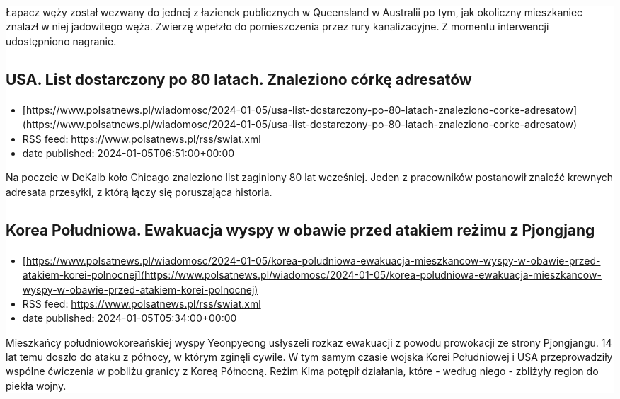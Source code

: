 Łapacz węży został wezwany do jednej z łazienek publicznych w Queensland w Australii po tym, jak okoliczny mieszkaniec znalazł w niej jadowitego węża. Zwierzę wpełzło do pomieszczenia przez rury kanalizacyjne. Z momentu interwencji udostępniono nagranie.

## USA. List dostarczony po 80 latach. Znaleziono córkę adresatów
 - [https://www.polsatnews.pl/wiadomosc/2024-01-05/usa-list-dostarczony-po-80-latach-znaleziono-corke-adresatow](https://www.polsatnews.pl/wiadomosc/2024-01-05/usa-list-dostarczony-po-80-latach-znaleziono-corke-adresatow)
 - RSS feed: https://www.polsatnews.pl/rss/swiat.xml
 - date published: 2024-01-05T06:51:00+00:00

Na poczcie w DeKalb koło Chicago znaleziono list zaginiony 80 lat wcześniej. Jeden z pracowników postanowił znaleźć krewnych adresata przesyłki, z którą łączy się poruszająca historia.

## Korea Południowa. Ewakuacja wyspy w obawie przed atakiem reżimu z Pjongjang
 - [https://www.polsatnews.pl/wiadomosc/2024-01-05/korea-poludniowa-ewakuacja-mieszkancow-wyspy-w-obawie-przed-atakiem-korei-polnocnej](https://www.polsatnews.pl/wiadomosc/2024-01-05/korea-poludniowa-ewakuacja-mieszkancow-wyspy-w-obawie-przed-atakiem-korei-polnocnej)
 - RSS feed: https://www.polsatnews.pl/rss/swiat.xml
 - date published: 2024-01-05T05:34:00+00:00

Mieszkańcy południowokoreańskiej wyspy Yeonpyeong usłyszeli rozkaz ewakuacji z powodu prowokacji ze strony Pjongjangu. 14 lat temu doszło do ataku z północy, w którym zginęli cywile. W tym samym czasie wojska Korei Południowej i USA przeprowadziły wspólne ćwiczenia w pobliżu granicy z Koreą Północną. Reżim Kima potępił działania, które - według niego - zbliżyły region do piekła wojny.

